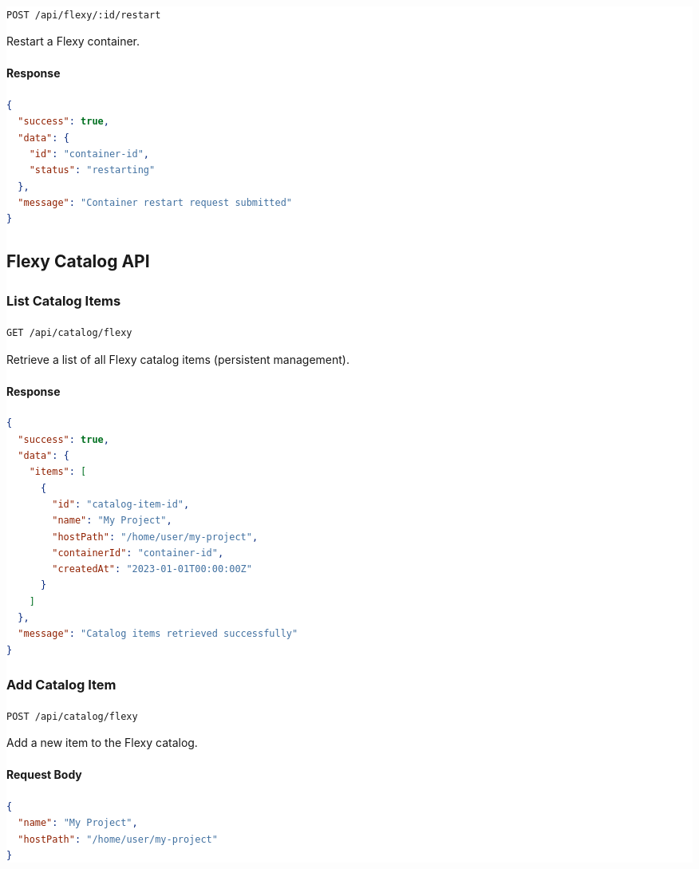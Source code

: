 `POST /api/flexy/:id/restart`

Restart a Flexy container.

#### Response
```json
{
  "success": true,
  "data": {
    "id": "container-id",
    "status": "restarting"
  },
  "message": "Container restart request submitted"
}
```

## Flexy Catalog API

### List Catalog Items

`GET /api/catalog/flexy`

Retrieve a list of all Flexy catalog items (persistent management).

#### Response
```json
{
  "success": true,
  "data": {
    "items": [
      {
        "id": "catalog-item-id",
        "name": "My Project",
        "hostPath": "/home/user/my-project",
        "containerId": "container-id",
        "createdAt": "2023-01-01T00:00:00Z"
      }
    ]
  },
  "message": "Catalog items retrieved successfully"
}
```

### Add Catalog Item

`POST /api/catalog/flexy`

Add a new item to the Flexy catalog.

#### Request Body
```json
{
  "name": "My Project",
  "hostPath": "/home/user/my-project"
}
```
